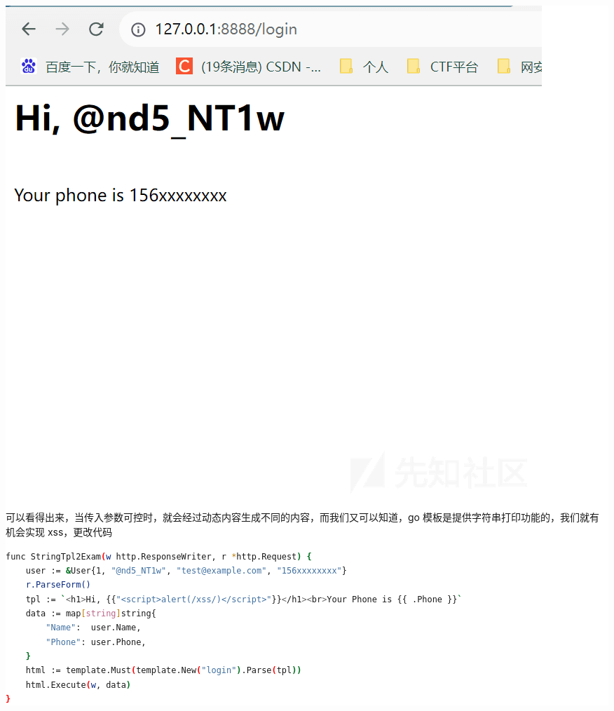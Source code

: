 [![](assets/1700442594-2c83b40fbc31422dd34527e716ae802a.png)](https://xzfile.aliyuncs.com/media/upload/picture/20231118155919-60cd6e64-85e8-1.png)

可以看得出来，当传入参数可控时，就会经过动态内容生成不同的内容，而我们又可以知道，go 模板是提供字符串打印功能的，我们就有机会实现 xss，更改代码

```bash
func StringTpl2Exam(w http.ResponseWriter, r *http.Request) {
    user := &User{1, "@nd5_NT1w", "test@example.com", "156xxxxxxxx"}
    r.ParseForm()
    tpl := `<h1>Hi, {{"<script>alert(/xss/)</script>"}}</h1><br>Your Phone is {{ .Phone }}`
    data := map[string]string{
        "Name":  user.Name,
        "Phone": user.Phone,
    }
    html := template.Must(template.New("login").Parse(tpl))
    html.Execute(w, data)
}
```
